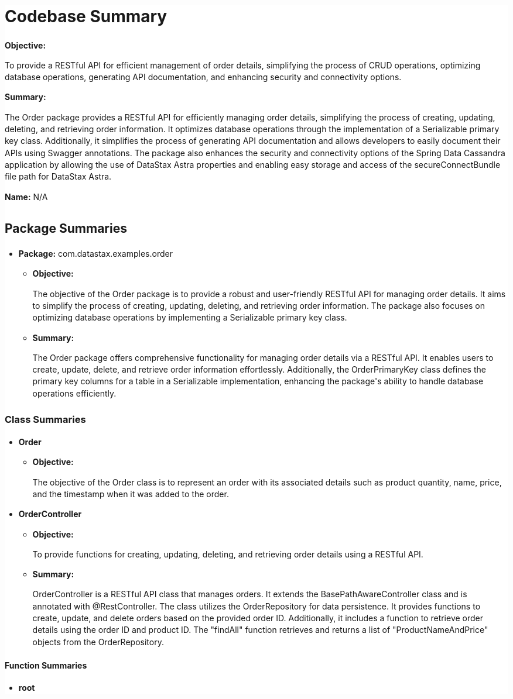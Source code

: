 # Codebase Summary

**Objective:** <p>To provide a RESTful API for efficient management of order details, simplifying the process of CRUD operations, optimizing database operations, generating API documentation, and enhancing security and connectivity options.</p>

**Summary:** <p>The Order package provides a RESTful API for efficiently managing order details, simplifying the process of creating, updating, deleting, and retrieving order information. It optimizes database operations through the implementation of a Serializable primary key class. Additionally, it simplifies the process of generating API documentation and allows developers to easily document their APIs using Swagger annotations. The package also enhances the security and connectivity options of the Spring Data Cassandra application by allowing the use of DataStax Astra properties and enabling easy storage and access of the secureConnectBundle file path for DataStax Astra.</p>

**Name:** N/A

## Package Summaries

- **Package:** com.datastax.examples.order

  - **Objective:** <p>The objective of the Order package is to provide a robust and user-friendly RESTful API for managing order details. It aims to simplify the process of creating, updating, deleting, and retrieving order information. The package also focuses on optimizing database operations by implementing a Serializable primary key class.</p>

  - **Summary:** <p>The Order package offers comprehensive functionality for managing order details via a RESTful API. It enables users to create, update, delete, and retrieve order information effortlessly. Additionally, the OrderPrimaryKey class defines the primary key columns for a table in a Serializable implementation, enhancing the package's ability to handle database operations efficiently.</p>

### Class Summaries

- **Order**

  - **Objective:** <p>The objective of the Order class is to represent an order with its associated details such as product quantity, name, price, and the timestamp when it was added to the order.</p>

- **OrderController**

  - **Objective:** <p>To provide functions for creating, updating, deleting, and retrieving order details using a RESTful API.</p>

  - **Summary:** <p>OrderController is a RESTful API class that manages orders. It extends the BasePathAwareController class and is annotated with @RestController. The class utilizes the OrderRepository for data persistence. It provides functions to create, update, and delete orders based on the provided order ID. Additionally, it includes a function to retrieve order details using the order ID and product ID. The "findAll" function retrieves and returns a list of "ProductNameAndPrice" objects from the OrderRepository.</p>

#### Function Summaries

- **root**
